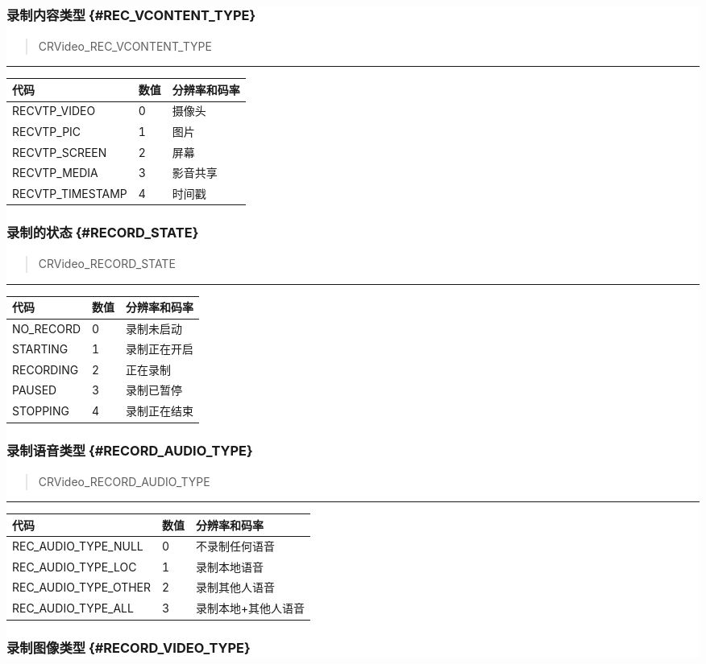 ### 录制内容类型 {#REC_VCONTENT_TYPE}

>CRVideo_REC_VCONTENT_TYPE

----

| 代码     | 数值        |   分辨率和码率 |
|:-------- |:-----------|:----------|
| RECVTP_VIDEO|0	|摄像头	   |
| RECVTP_PIC	|1|	图片	|   
| RECVTP_SCREEN|	2|	屏幕	   |
| RECVTP_MEDIA|	3	|影音共享	|   
| RECVTP_TIMESTAMP	|4|时间戳	 |

### 录制的状态 {#RECORD_STATE}

>CRVideo_RECORD_STATE

----

| 代码     | 数值        |   分辨率和码率 |
|:-------- |:-----------|:----------|
| NO_RECORD|0	|录制未启动	   |
| STARTING	|1|	录制正在开启	|   
| RECORDING|	2|	正在录制	   |
| PAUSED|	3	|录制已暂停	|   
| STOPPING	|4|录制正在结束	 |

### 录制语音类型 {#RECORD_AUDIO_TYPE}

>CRVideo_RECORD_AUDIO_TYPE

----

| 代码     | 数值        |   分辨率和码率 |
|:-------- |:-----------|:----------|
| REC_AUDIO_TYPE_NULL|	0	|不录制任何语音	   |
| REC_AUDIO_TYPE_LOC	|1|	录制本地语音	|   
| REC_AUDIO_TYPE_OTHER|	2|	录制其他人语音	   |
| REC_AUDIO_TYPE_ALL|	3	|录制本地+其他人语音	|   


### 录制图像类型 {#RECORD_VIDEO_TYPE}
